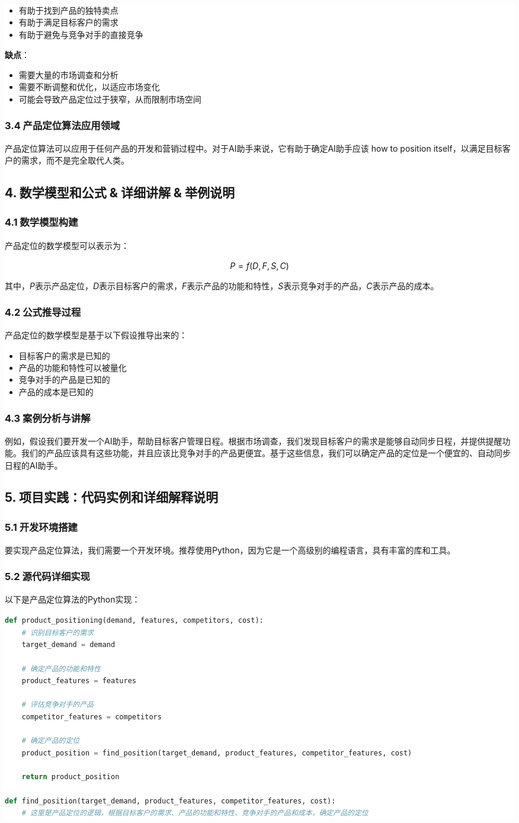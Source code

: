 - 有助于找到产品的独特卖点
- 有助于满足目标客户的需求
- 有助于避免与竞争对手的直接竞争

**缺点**：

- 需要大量的市场调查和分析
- 需要不断调整和优化，以适应市场变化
- 可能会导致产品定位过于狭窄，从而限制市场空间

### 3.4 产品定位算法应用领域

产品定位算法可以应用于任何产品的开发和营销过程中。对于AI助手来说，它有助于确定AI助手应该 how to position itself，以满足目标客户的需求，而不是完全取代人类。

## 4. 数学模型和公式 & 详细讲解 & 举例说明

### 4.1 数学模型构建

产品定位的数学模型可以表示为：

$$P = f(D, F, S, C)$$

其中，$P$表示产品定位，$D$表示目标客户的需求，$F$表示产品的功能和特性，$S$表示竞争对手的产品，$C$表示产品的成本。

### 4.2 公式推导过程

产品定位的数学模型是基于以下假设推导出来的：

- 目标客户的需求是已知的
- 产品的功能和特性可以被量化
- 竞争对手的产品是已知的
- 产品的成本是已知的

### 4.3 案例分析与讲解

例如，假设我们要开发一个AI助手，帮助目标客户管理日程。根据市场调查，我们发现目标客户的需求是能够自动同步日程，并提供提醒功能。我们的产品应该具有这些功能，并且应该比竞争对手的产品更便宜。基于这些信息，我们可以确定产品的定位是一个便宜的、自动同步日程的AI助手。

## 5. 项目实践：代码实例和详细解释说明

### 5.1 开发环境搭建

要实现产品定位算法，我们需要一个开发环境。推荐使用Python，因为它是一个高级别的编程语言，具有丰富的库和工具。

### 5.2 源代码详细实现

以下是产品定位算法的Python实现：

```python
def product_positioning(demand, features, competitors, cost):
    # 识别目标客户的需求
    target_demand = demand

    # 确定产品的功能和特性
    product_features = features

    # 评估竞争对手的产品
    competitor_features = competitors

    # 确定产品的定位
    product_position = find_position(target_demand, product_features, competitor_features, cost)

    return product_position

def find_position(target_demand, product_features, competitor_features, cost):
    # 这里是产品定位的逻辑，根据目标客户的需求、产品的功能和特性、竞争对手的产品和成本，确定产品的定位
```